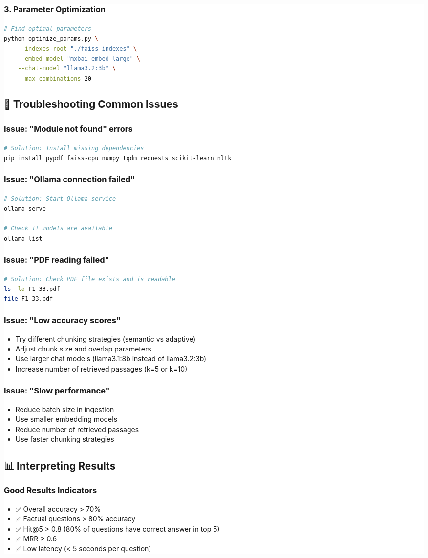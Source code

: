 ### **3. Parameter Optimization**
```bash
# Find optimal parameters
python optimize_params.py \
    --indexes_root "./faiss_indexes" \
    --embed-model "mxbai-embed-large" \
    --chat-model "llama3.2:3b" \
    --max-combinations 20
```

## 🐛 Troubleshooting Common Issues

### **Issue: "Module not found" errors**
```bash
# Solution: Install missing dependencies
pip install pypdf faiss-cpu numpy tqdm requests scikit-learn nltk
```

### **Issue: "Ollama connection failed"**
```bash
# Solution: Start Ollama service
ollama serve

# Check if models are available
ollama list
```

### **Issue: "PDF reading failed"**
```bash
# Solution: Check PDF file exists and is readable
ls -la F1_33.pdf
file F1_33.pdf
```

### **Issue: "Low accuracy scores"**
- Try different chunking strategies (semantic vs adaptive)
- Adjust chunk size and overlap parameters
- Use larger chat models (llama3.1:8b instead of llama3.2:3b)
- Increase number of retrieved passages (k=5 or k=10)

### **Issue: "Slow performance"**
- Reduce batch size in ingestion
- Use smaller embedding models
- Reduce number of retrieved passages
- Use faster chunking strategies

## 📊 Interpreting Results

### **Good Results Indicators**
- ✅ Overall accuracy > 70%
- ✅ Factual questions > 80% accuracy
- ✅ Hit@5 > 0.8 (80% of questions have correct answer in top 5)
- ✅ MRR > 0.6
- ✅ Low latency (< 5 seconds per question)
